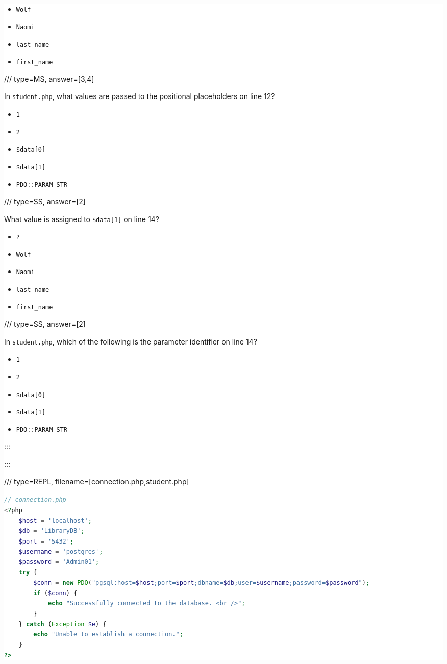 - `Wolf`

- `Naomi`

- `last_name`

- `first_name`


/// type=MS, answer=[3,4]

In `student.php`, what values are passed to the positional placeholders on line 12?

- `1`

- `2`

- `$data[0]`

- `$data[1]`

- `PDO::PARAM_STR`


/// type=SS, answer=[2]

What value is assigned to `$data[1]` on line 14?

- `?`

- `Wolf`

- `Naomi`

- `last_name`

- `first_name`


/// type=SS, answer=[2]

In `student.php`, which of the following is the parameter identifier on line 14?

- `1`

- `2`

- `$data[0]`

- `$data[1]`

- `PDO::PARAM_STR`

:::


:::

/// type=REPL, filename=[connection.php,student.php]

```php
// connection.php
<?php
    $host = 'localhost';
    $db = 'LibraryDB';
    $port = '5432';
    $username = 'postgres';
    $password = 'Admin01';
    try {
        $conn = new PDO("pgsql:host=$host;port=$port;dbname=$db;user=$username;password=$password");
        if ($conn) {
            echo "Successfully connected to the database. <br />";
        }
    } catch (Exception $e) {
        echo "Unable to establish a connection."; 
    }
?>
```